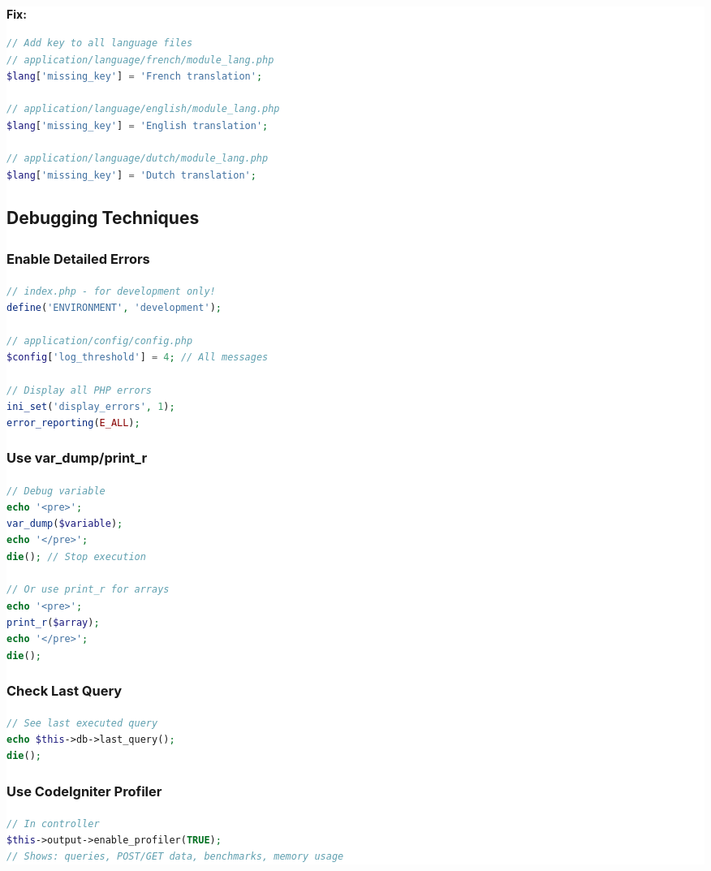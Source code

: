 **Fix:**
```php
// Add key to all language files
// application/language/french/module_lang.php
$lang['missing_key'] = 'French translation';

// application/language/english/module_lang.php
$lang['missing_key'] = 'English translation';

// application/language/dutch/module_lang.php
$lang['missing_key'] = 'Dutch translation';
```

## Debugging Techniques

### Enable Detailed Errors
```php
// index.php - for development only!
define('ENVIRONMENT', 'development');

// application/config/config.php
$config['log_threshold'] = 4; // All messages

// Display all PHP errors
ini_set('display_errors', 1);
error_reporting(E_ALL);
```

### Use var_dump/print_r
```php
// Debug variable
echo '<pre>';
var_dump($variable);
echo '</pre>';
die(); // Stop execution

// Or use print_r for arrays
echo '<pre>';
print_r($array);
echo '</pre>';
die();
```

### Check Last Query
```php
// See last executed query
echo $this->db->last_query();
die();
```

### Use CodeIgniter Profiler
```php
// In controller
$this->output->enable_profiler(TRUE);
// Shows: queries, POST/GET data, benchmarks, memory usage
```
